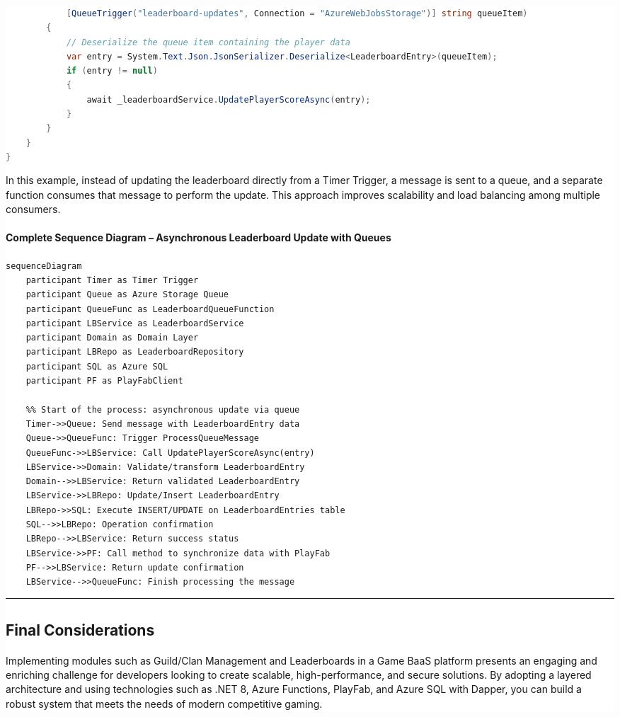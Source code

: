 ```csharp
            [QueueTrigger("leaderboard-updates", Connection = "AzureWebJobsStorage")] string queueItem)
        {
            // Deserialize the queue item containing the player data
            var entry = System.Text.Json.JsonSerializer.Deserialize<LeaderboardEntry>(queueItem);
            if (entry != null)
            {
                await _leaderboardService.UpdatePlayerScoreAsync(entry);
            }
        }
    }
}
```

In this example, instead of updating the leaderboard directly from a Timer Trigger, a message is sent to a queue, and a separate function consumes that message to perform the update. This approach improves scalability and load balancing among multiple consumers.

#### Complete Sequence Diagram – Asynchronous Leaderboard Update with Queues

```mermaid
sequenceDiagram
    participant Timer as Timer Trigger
    participant Queue as Azure Storage Queue
    participant QueueFunc as LeaderboardQueueFunction
    participant LBService as LeaderboardService
    participant Domain as Domain Layer
    participant LBRepo as LeaderboardRepository
    participant SQL as Azure SQL
    participant PF as PlayFabClient

    %% Start of the process: asynchronous update via queue
    Timer->>Queue: Send message with LeaderboardEntry data
    Queue->>QueueFunc: Trigger ProcessQueueMessage
    QueueFunc->>LBService: Call UpdatePlayerScoreAsync(entry)
    LBService->>Domain: Validate/transform LeaderboardEntry
    Domain-->>LBService: Return validated LeaderboardEntry
    LBService->>LBRepo: Update/Insert LeaderboardEntry
    LBRepo->>SQL: Execute INSERT/UPDATE on LeaderboardEntries table
    SQL-->>LBRepo: Operation confirmation
    LBRepo-->>LBService: Return success status
    LBService->>PF: Call method to synchronize data with PlayFab
    PF-->>LBService: Return update confirmation
    LBService-->>QueueFunc: Finish processing the message
```

---

## Final Considerations

Implementing modules such as Guild/Clan Management and Leaderboards in a Game BaaS platform presents an engaging and enriching challenge for developers looking to create scalable, high-performance, and secure solutions. By adopting a layered architecture and using technologies such as .NET 8, Azure Functions, PlayFab, and Azure SQL with Dapper, you can build a robust system that meets the needs of modern competitive gaming.
